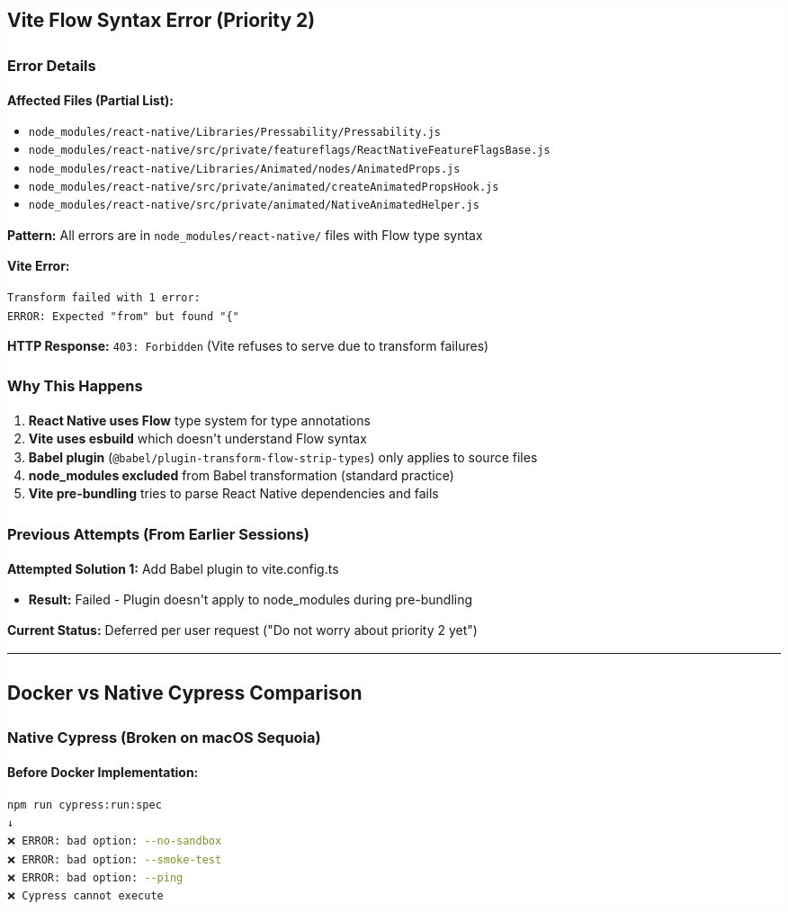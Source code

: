 
## Vite Flow Syntax Error (Priority 2)

### Error Details

**Affected Files (Partial List):**

- `node_modules/react-native/Libraries/Pressability/Pressability.js`
- `node_modules/react-native/src/private/featureflags/ReactNativeFeatureFlagsBase.js`
- `node_modules/react-native/Libraries/Animated/nodes/AnimatedProps.js`
- `node_modules/react-native/src/private/animated/createAnimatedPropsHook.js`
- `node_modules/react-native/src/private/animated/NativeAnimatedHelper.js`

**Pattern:** All errors are in `node_modules/react-native/` files with Flow type syntax

**Vite Error:**

```
Transform failed with 1 error:
ERROR: Expected "from" but found "{"
```

**HTTP Response:** `403: Forbidden` (Vite refuses to serve due to transform failures)

### Why This Happens

1. **React Native uses Flow** type system for type annotations
2. **Vite uses esbuild** which doesn't understand Flow syntax
3. **Babel plugin** (`@babel/plugin-transform-flow-strip-types`) only applies to source files
4. **node_modules excluded** from Babel transformation (standard practice)
5. **Vite pre-bundling** tries to parse React Native dependencies and fails

### Previous Attempts (From Earlier Sessions)

**Attempted Solution 1:** Add Babel plugin to vite.config.ts

- **Result:** Failed - Plugin doesn't apply to node_modules during pre-bundling

**Current Status:** Deferred per user request ("Do not worry about priority 2 yet")

---

## Docker vs Native Cypress Comparison

### Native Cypress (Broken on macOS Sequoia)

**Before Docker Implementation:**

```bash
npm run cypress:run:spec
↓
❌ ERROR: bad option: --no-sandbox
❌ ERROR: bad option: --smoke-test
❌ ERROR: bad option: --ping
❌ Cypress cannot execute
```
